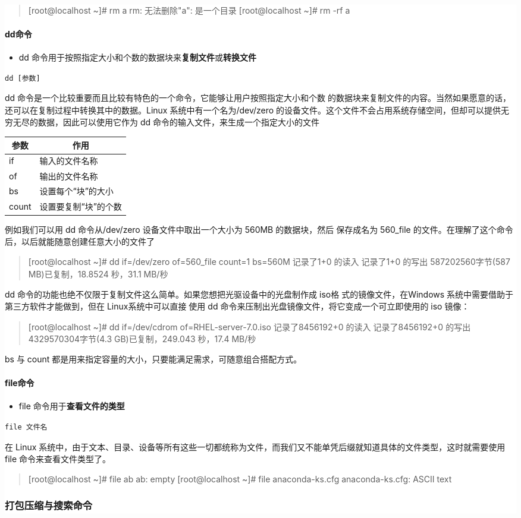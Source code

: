> [root@localhost ~]# rm a
> rm: 无法删除"a": 是一个目录
> [root@localhost ~]# rm -rf a



#### dd命令

- dd 命令用于按照指定大小和个数的数据块来**复制文件**或**转换文件**

`dd [参数]`

dd 命令是一个比较重要而且比较有特色的一个命令，它能够让用户按照指定大小和个数 的数据块来复制文件的内容。当然如果愿意的话，还可以在复制过程中转换其中的数据。Linux 系统中有一个名为/dev/zero 的设备文件。这个文件不会占用系统存储空间，但却可以提供无穷无尽的数据，因此可以使用它作为 dd 命令的输入文件，来生成一个指定大小的文件

| 参数  | 作用                 |
| ----- | -------------------- |
| if    | 输入的文件名称       |
| of    | 输出的文件名称       |
| bs    | 设置每个“块”的大小   |
| count | 设置要复制“块”的个数 |

例如我们可以用 dd 命令从/dev/zero 设备文件中取出一个大小为 560MB 的数据块，然后 保存成名为 560_file 的文件。在理解了这个命令后，以后就能随意创建任意大小的文件了

> [root@localhost ~]# dd if=/dev/zero of=560_file count=1 bs=560M
> 记录了1+0 的读入
> 记录了1+0 的写出
> 587202560字节(587 MB)已复制，18.8524 秒，31.1 MB/秒

dd 命令的功能也绝不仅限于复制文件这么简单。如果您想把光驱设备中的光盘制作成 iso格 式的镜像文件，在Windows 系统中需要借助于第三方软件才能做到，但在 Linux系统中可以直接 使用 dd 命令来压制出光盘镜像文件，将它变成一个可立即使用的 iso 镜像：

> [root@localhost ~]# dd if=/dev/cdrom of=RHEL-server-7.0.iso
> 记录了8456192+0 的读入
> 记录了8456192+0 的写出
> 4329570304字节(4.3 GB)已复制，249.043 秒，17.4 MB/秒

bs 与 count 都是用来指定容量的大小，只要能满足需求，可随意组合搭配方式。 



#### file命令

- file 命令用于**查看文件的类型**

`file 文件名`

在 Linux 系统中，由于文本、目录、设备等所有这些一切都统称为文件，而我们又不能单凭后缀就知道具体的文件类型，这时就需要使用 file 命令来查看文件类型了。 

> [root@localhost ~]# file ab
> ab: empty
> [root@localhost ~]# file anaconda-ks.cfg 
> anaconda-ks.cfg: ASCII text



### 打包压缩与搜索命令
